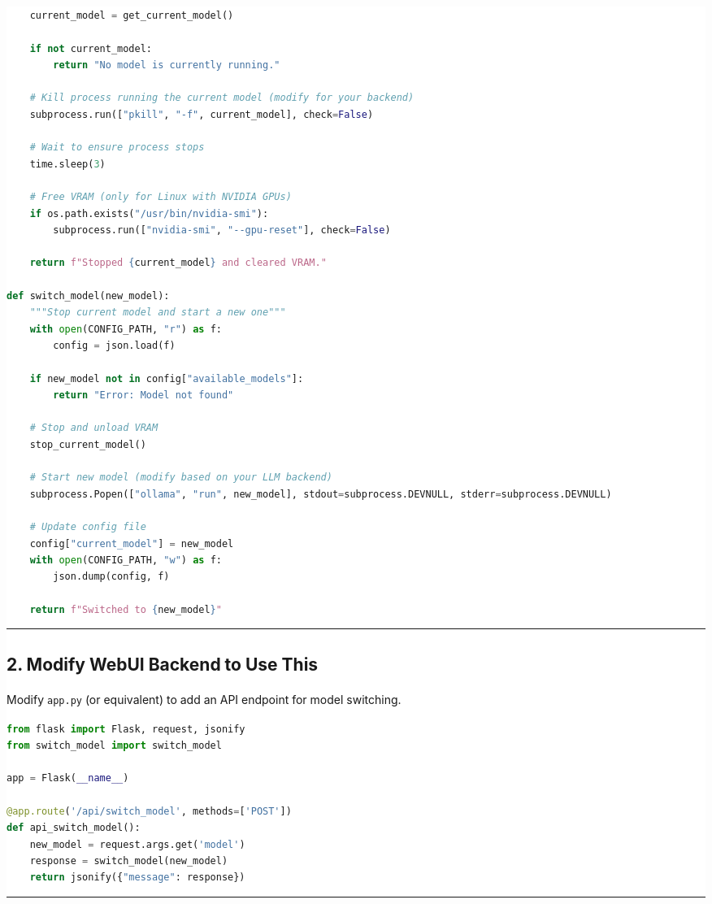 ```python
    current_model = get_current_model()

    if not current_model:
        return "No model is currently running."

    # Kill process running the current model (modify for your backend)
    subprocess.run(["pkill", "-f", current_model], check=False)

    # Wait to ensure process stops
    time.sleep(3)

    # Free VRAM (only for Linux with NVIDIA GPUs)
    if os.path.exists("/usr/bin/nvidia-smi"):
        subprocess.run(["nvidia-smi", "--gpu-reset"], check=False)

    return f"Stopped {current_model} and cleared VRAM."

def switch_model(new_model):
    """Stop current model and start a new one"""
    with open(CONFIG_PATH, "r") as f:
        config = json.load(f)

    if new_model not in config["available_models"]:
        return "Error: Model not found"

    # Stop and unload VRAM
    stop_current_model()

    # Start new model (modify based on your LLM backend)
    subprocess.Popen(["ollama", "run", new_model], stdout=subprocess.DEVNULL, stderr=subprocess.DEVNULL)

    # Update config file
    config["current_model"] = new_model
    with open(CONFIG_PATH, "w") as f:
        json.dump(config, f)

    return f"Switched to {new_model}"
```

---

## **2. Modify WebUI Backend to Use This**
Modify `app.py` (or equivalent) to add an API endpoint for model switching.

```python
from flask import Flask, request, jsonify
from switch_model import switch_model

app = Flask(__name__)

@app.route('/api/switch_model', methods=['POST'])
def api_switch_model():
    new_model = request.args.get('model')
    response = switch_model(new_model)
    return jsonify({"message": response})
```

---